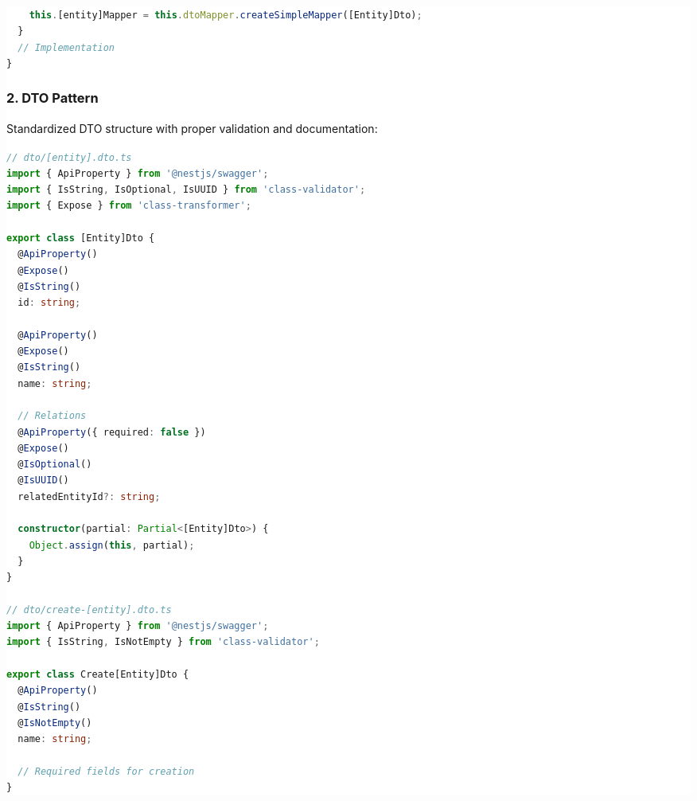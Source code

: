 ```typescript
    this.[entity]Mapper = this.dtoMapper.createSimpleMapper([Entity]Dto);
  }
  // Implementation
}
```

### 2. DTO Pattern

Standardized DTO structure with proper validation and documentation:

```typescript
// dto/[entity].dto.ts
import { ApiProperty } from '@nestjs/swagger';
import { IsString, IsOptional, IsUUID } from 'class-validator';
import { Expose } from 'class-transformer';

export class [Entity]Dto {
  @ApiProperty()
  @Expose()
  @IsString()
  id: string;

  @ApiProperty()
  @Expose()
  @IsString()
  name: string;

  // Relations
  @ApiProperty({ required: false })
  @Expose()
  @IsOptional()
  @IsUUID()
  relatedEntityId?: string;

  constructor(partial: Partial<[Entity]Dto>) {
    Object.assign(this, partial);
  }
}

// dto/create-[entity].dto.ts
import { ApiProperty } from '@nestjs/swagger';
import { IsString, IsNotEmpty } from 'class-validator';

export class Create[Entity]Dto {
  @ApiProperty()
  @IsString()
  @IsNotEmpty()
  name: string;

  // Required fields for creation
}
```
